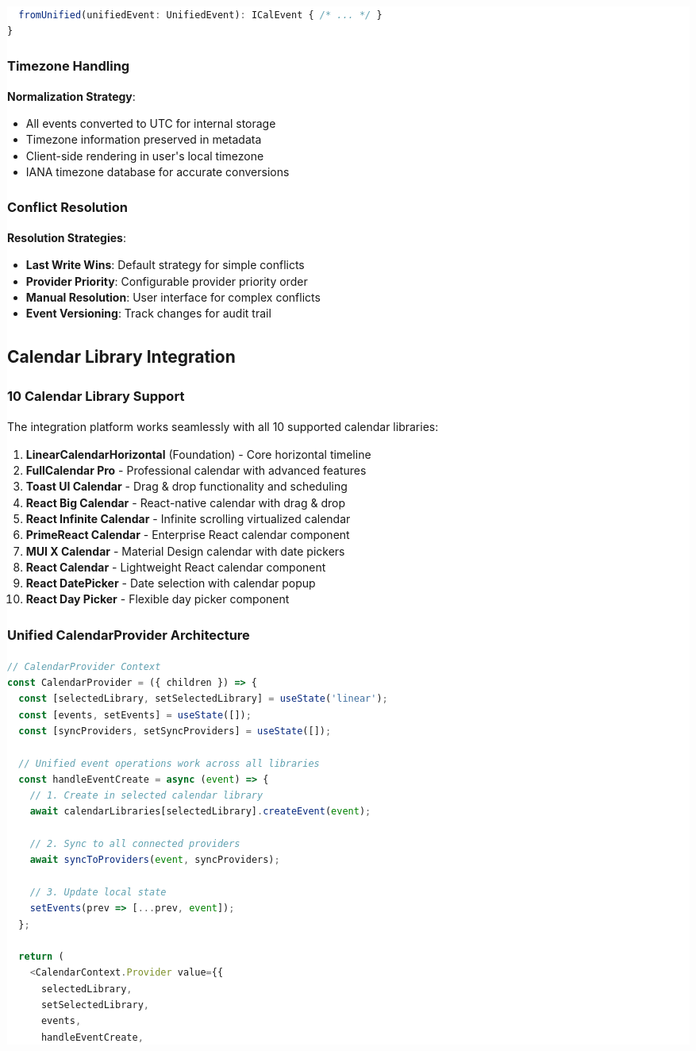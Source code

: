 ```typescript
  fromUnified(unifiedEvent: UnifiedEvent): ICalEvent { /* ... */ }
}
```

### Timezone Handling

**Normalization Strategy**:
- All events converted to UTC for internal storage
- Timezone information preserved in metadata
- Client-side rendering in user's local timezone
- IANA timezone database for accurate conversions

### Conflict Resolution

**Resolution Strategies**:
- **Last Write Wins**: Default strategy for simple conflicts
- **Provider Priority**: Configurable provider priority order
- **Manual Resolution**: User interface for complex conflicts
- **Event Versioning**: Track changes for audit trail

## Calendar Library Integration

### 10 Calendar Library Support

The integration platform works seamlessly with all 10 supported calendar libraries:

1. **LinearCalendarHorizontal** (Foundation) - Core horizontal timeline
2. **FullCalendar Pro** - Professional calendar with advanced features
3. **Toast UI Calendar** - Drag & drop functionality and scheduling
4. **React Big Calendar** - React-native calendar with drag & drop
5. **React Infinite Calendar** - Infinite scrolling virtualized calendar
6. **PrimeReact Calendar** - Enterprise React calendar component
7. **MUI X Calendar** - Material Design calendar with date pickers
8. **React Calendar** - Lightweight React calendar component
9. **React DatePicker** - Date selection with calendar popup
10. **React Day Picker** - Flexible day picker component

### Unified CalendarProvider Architecture

```typescript
// CalendarProvider Context
const CalendarProvider = ({ children }) => {
  const [selectedLibrary, setSelectedLibrary] = useState('linear');
  const [events, setEvents] = useState([]);
  const [syncProviders, setSyncProviders] = useState([]);

  // Unified event operations work across all libraries
  const handleEventCreate = async (event) => {
    // 1. Create in selected calendar library
    await calendarLibraries[selectedLibrary].createEvent(event);
    
    // 2. Sync to all connected providers
    await syncToProviders(event, syncProviders);
    
    // 3. Update local state
    setEvents(prev => [...prev, event]);
  };

  return (
    <CalendarContext.Provider value={{
      selectedLibrary,
      setSelectedLibrary,
      events,
      handleEventCreate,
```